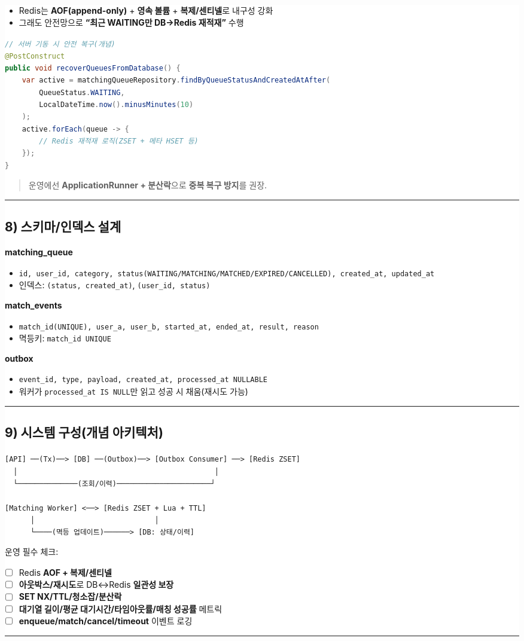 - Redis는 **AOF(append-only)** + **영속 볼륨** + **복제/센티넬**로 내구성 강화
- 그래도 안전망으로 **“최근 WAITING만 DB→Redis 재적재”** 수행

```java
// 서버 기동 시 안전 복구(개념)
@PostConstruct
public void recoverQueuesFromDatabase() {
    var active = matchingQueueRepository.findByQueueStatusAndCreatedAtAfter(
        QueueStatus.WAITING,
        LocalDateTime.now().minusMinutes(10)
    );
    active.forEach(queue -> {
        // Redis 재적재 로직(ZSET + 메타 HSET 등)
    });
}
```

> 운영에선 **ApplicationRunner + 분산락**으로 **중복 복구 방지**를 권장.

---

## 8) 스키마/인덱스 설계

**matching_queue**

- `id, user_id, category, status(WAITING/MATCHING/MATCHED/EXPIRED/CANCELLED), created_at, updated_at`
- 인덱스: `(status, created_at)`, `(user_id, status)`

**match_events**

- `match_id(UNIQUE), user_a, user_b, started_at, ended_at, result, reason`
- 멱등키: `match_id UNIQUE`

**outbox**

- `event_id, type, payload, created_at, processed_at NULLABLE`
- 워커가 `processed_at IS NULL`만 읽고 성공 시 채움(재시도 가능)

---

## 9) 시스템 구성(개념 아키텍처)

```
[API] ──(Tx)──> [DB] ──(Outbox)──> [Outbox Consumer] ──> [Redis ZSET]
  │                                              │
  └──────────────(조회/이력)──────────────────────┘

[Matching Worker] <──> [Redis ZSET + Lua + TTL]
      │                            │
      └────(멱등 업데이트)──────> [DB: 상태/이력]
```

운영 필수 체크:

- [ ] Redis **AOF + 복제/센티넬**
- [ ] **아웃박스/재시도**로 DB↔Redis **일관성 보장**
- [ ] **SET NX/TTL/청소잡/분산락**
- [ ] **대기열 길이/평균 대기시간/타임아웃률/매칭 성공률** 메트릭
- [ ] **enqueue/match/cancel/timeout** 이벤트 로깅

---